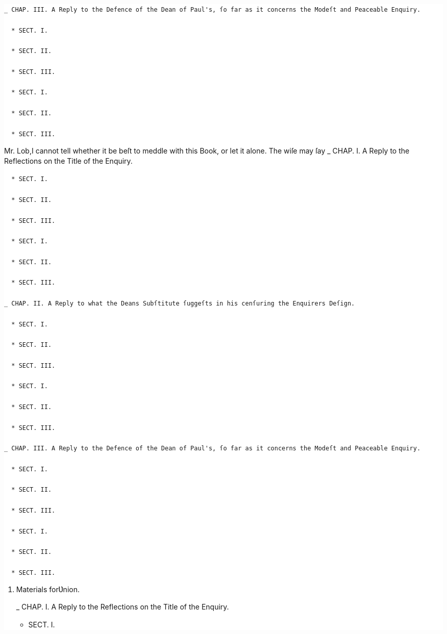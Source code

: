     _ CHAP. III. A Reply to the Defence of the Dean of Paul's, ſo far as it concerns the Modeſt and Peaceable Enquiry.

      * SECT. I.

      * SECT. II.

      * SECT. III.

      * SECT. I.

      * SECT. II.

      * SECT. III.
Mr. Lob,I cannot tell whether it be beſt to meddle with this Book, or let it alone. The wiſe may ſay
    _ CHAP. I. A Reply to the Reflections on the Title of the Enquiry.

      * SECT. I.

      * SECT. II.

      * SECT. III.

      * SECT. I.

      * SECT. II.

      * SECT. III.

    _ CHAP. II. A Reply to what the Deans Subſtitute ſuggeſts in his cenſuring the Enquirers Deſign.

      * SECT. I.

      * SECT. II.

      * SECT. III.

      * SECT. I.

      * SECT. II.

      * SECT. III.

    _ CHAP. III. A Reply to the Defence of the Dean of Paul's, ſo far as it concerns the Modeſt and Peaceable Enquiry.

      * SECT. I.

      * SECT. II.

      * SECT. III.

      * SECT. I.

      * SECT. II.

      * SECT. III.

1. Materials forƲnion.

    _ CHAP. I. A Reply to the Reflections on the Title of the Enquiry.

      * SECT. I.
